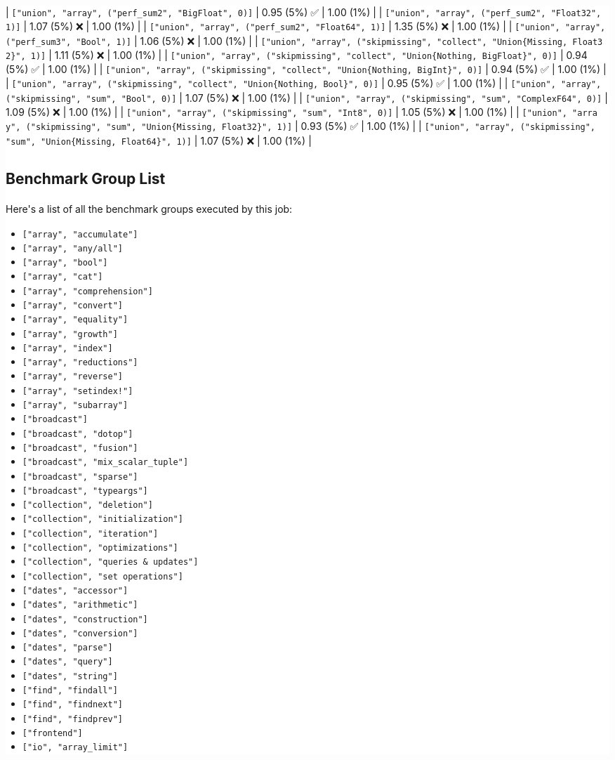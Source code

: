 | `["union", "array", ("perf_sum2", "BigFloat", 0)]` | 0.95 (5%) :white_check_mark: | 1.00 (1%)  |
| `["union", "array", ("perf_sum2", "Float32", 1)]` | 1.07 (5%) :x: | 1.00 (1%)  |
| `["union", "array", ("perf_sum2", "Float64", 1)]` | 1.35 (5%) :x: | 1.00 (1%)  |
| `["union", "array", ("perf_sum3", "Bool", 1)]` | 1.06 (5%) :x: | 1.00 (1%)  |
| `["union", "array", ("skipmissing", "collect", "Union{Missing, Float32}", 1)]` | 1.11 (5%) :x: | 1.00 (1%)  |
| `["union", "array", ("skipmissing", "collect", "Union{Nothing, BigFloat}", 0)]` | 0.94 (5%) :white_check_mark: | 1.00 (1%)  |
| `["union", "array", ("skipmissing", "collect", "Union{Nothing, BigInt}", 0)]` | 0.94 (5%) :white_check_mark: | 1.00 (1%)  |
| `["union", "array", ("skipmissing", "collect", "Union{Nothing, Bool}", 0)]` | 0.95 (5%) :white_check_mark: | 1.00 (1%)  |
| `["union", "array", ("skipmissing", "sum", "Bool", 0)]` | 1.07 (5%) :x: | 1.00 (1%)  |
| `["union", "array", ("skipmissing", "sum", "ComplexF64", 0)]` | 1.09 (5%) :x: | 1.00 (1%)  |
| `["union", "array", ("skipmissing", "sum", "Int8", 0)]` | 1.05 (5%) :x: | 1.00 (1%)  |
| `["union", "array", ("skipmissing", "sum", "Union{Missing, Float32}", 1)]` | 0.93 (5%) :white_check_mark: | 1.00 (1%)  |
| `["union", "array", ("skipmissing", "sum", "Union{Missing, Float64}", 1)]` | 1.07 (5%) :x: | 1.00 (1%)  |

## Benchmark Group List

Here's a list of all the benchmark groups executed by this job:

- `["array", "accumulate"]`
- `["array", "any/all"]`
- `["array", "bool"]`
- `["array", "cat"]`
- `["array", "comprehension"]`
- `["array", "convert"]`
- `["array", "equality"]`
- `["array", "growth"]`
- `["array", "index"]`
- `["array", "reductions"]`
- `["array", "reverse"]`
- `["array", "setindex!"]`
- `["array", "subarray"]`
- `["broadcast"]`
- `["broadcast", "dotop"]`
- `["broadcast", "fusion"]`
- `["broadcast", "mix_scalar_tuple"]`
- `["broadcast", "sparse"]`
- `["broadcast", "typeargs"]`
- `["collection", "deletion"]`
- `["collection", "initialization"]`
- `["collection", "iteration"]`
- `["collection", "optimizations"]`
- `["collection", "queries & updates"]`
- `["collection", "set operations"]`
- `["dates", "accessor"]`
- `["dates", "arithmetic"]`
- `["dates", "construction"]`
- `["dates", "conversion"]`
- `["dates", "parse"]`
- `["dates", "query"]`
- `["dates", "string"]`
- `["find", "findall"]`
- `["find", "findnext"]`
- `["find", "findprev"]`
- `["frontend"]`
- `["io", "array_limit"]`